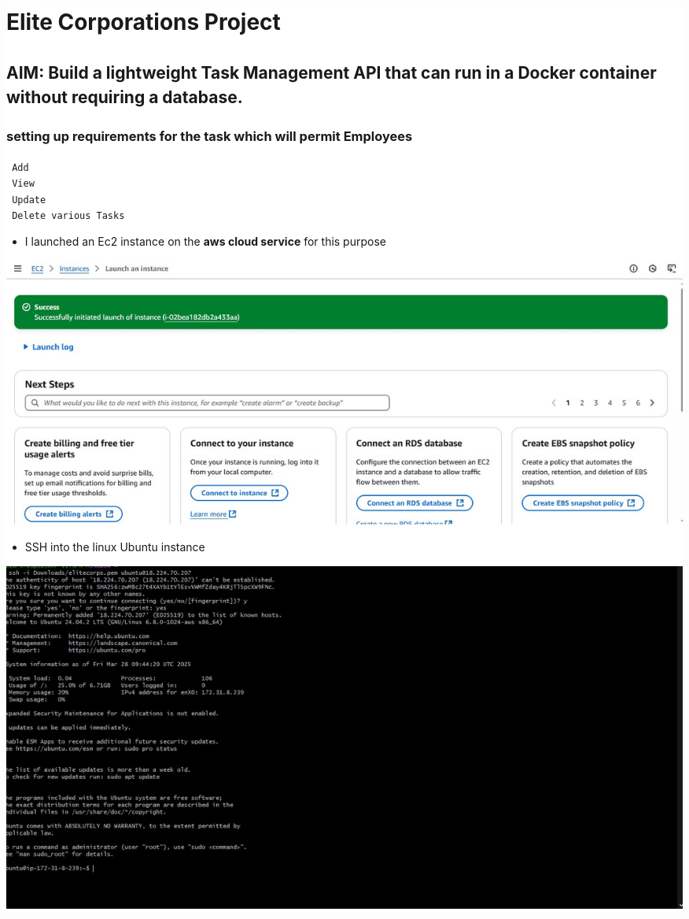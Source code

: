 # Elite Corporations Project

## AIM: Build a lightweight Task Management API that can run in a Docker container without requiring a database. 

### setting up requirements for the task which will permit Employees

     Add
     View  
     Update
     Delete various Tasks
  
- I launched an Ec2 instance on the **aws cloud service** for this purpose
  
![start](/DevAdv/Pj3/images/1_launch_instance.jpg)

- SSH into the linux Ubuntu instance
  
![ssh](/DevAdv/Pj3/images/2_ssh_into_my_instance.jpg)

